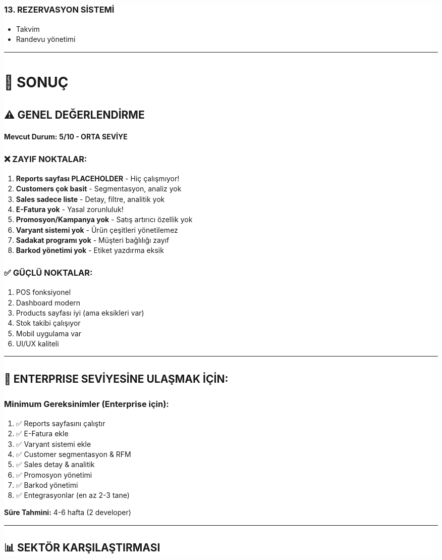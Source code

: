 
### 13. **REZERVASYON SİSTEMİ**
- Takvim
- Randevu yönetimi

---

# 💯 SONUÇ

## ⚠️ **GENEL DEĞERLENDİRME**

**Mevcut Durum:** **5/10 - ORTA SEVİYE**

### ❌ **ZAYIF NOKTALAR:**
1. **Reports sayfası PLACEHOLDER** - Hiç çalışmıyor!
2. **Customers çok basit** - Segmentasyon, analiz yok
3. **Sales sadece liste** - Detay, filtre, analitik yok
4. **E-Fatura yok** - Yasal zorunluluk!
5. **Promosyon/Kampanya yok** - Satış artırıcı özellik yok
6. **Varyant sistemi yok** - Ürün çeşitleri yönetilemez
7. **Sadakat programı yok** - Müşteri bağlılığı zayıf
8. **Barkod yönetimi yok** - Etiket yazdırma eksik

### ✅ **GÜÇLÜ NOKTALAR:**
1. POS fonksiyonel
2. Dashboard modern
3. Products sayfası iyi (ama eksikleri var)
4. Stok takibi çalışıyor
5. Mobil uygulama var
6. UI/UX kaliteli

---

## 🎯 **ENTERPRISE SEVİYESİNE ULAŞMAK İÇİN:**

### **Minimum Gereksinimler (Enterprise için):**
1. ✅ Reports sayfasını çalıştır
2. ✅ E-Fatura ekle
3. ✅ Varyant sistemi ekle
4. ✅ Customer segmentasyon & RFM
5. ✅ Sales detay & analitik
6. ✅ Promosyon yönetimi
7. ✅ Barkod yönetimi
8. ✅ Entegrasyonlar (en az 2-3 tane)

**Süre Tahmini:** 4-6 hafta (2 developer)

---

## 📊 **SEKTÖR KARŞILAŞTIRMASI**
